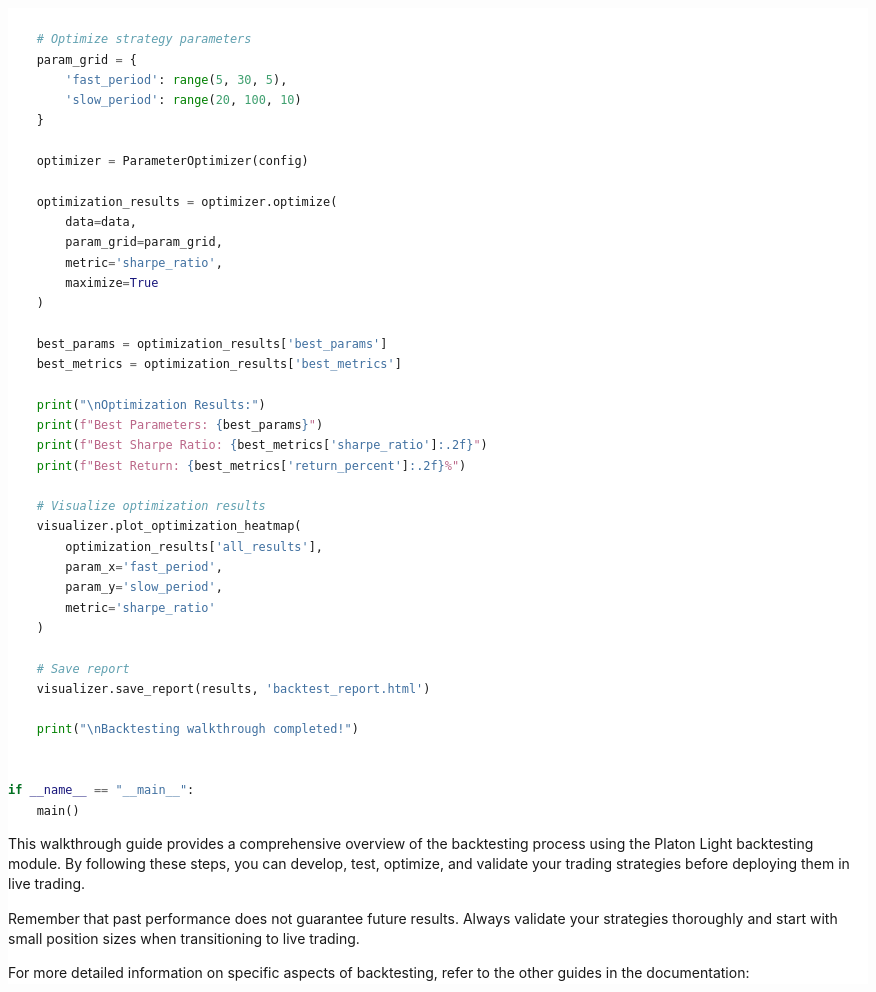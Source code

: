 ```python
    
    # Optimize strategy parameters
    param_grid = {
        'fast_period': range(5, 30, 5),
        'slow_period': range(20, 100, 10)
    }
    
    optimizer = ParameterOptimizer(config)
    
    optimization_results = optimizer.optimize(
        data=data,
        param_grid=param_grid,
        metric='sharpe_ratio',
        maximize=True
    )
    
    best_params = optimization_results['best_params']
    best_metrics = optimization_results['best_metrics']
    
    print("\nOptimization Results:")
    print(f"Best Parameters: {best_params}")
    print(f"Best Sharpe Ratio: {best_metrics['sharpe_ratio']:.2f}")
    print(f"Best Return: {best_metrics['return_percent']:.2f}%")
    
    # Visualize optimization results
    visualizer.plot_optimization_heatmap(
        optimization_results['all_results'],
        param_x='fast_period',
        param_y='slow_period',
        metric='sharpe_ratio'
    )
    
    # Save report
    visualizer.save_report(results, 'backtest_report.html')
    
    print("\nBacktesting walkthrough completed!")


if __name__ == "__main__":
    main()
```

This walkthrough guide provides a comprehensive overview of the backtesting process using the Platon Light backtesting module. By following these steps, you can develop, test, optimize, and validate your trading strategies before deploying them in live trading.

Remember that past performance does not guarantee future results. Always validate your strategies thoroughly and start with small position sizes when transitioning to live trading.

For more detailed information on specific aspects of backtesting, refer to the other guides in the documentation:
